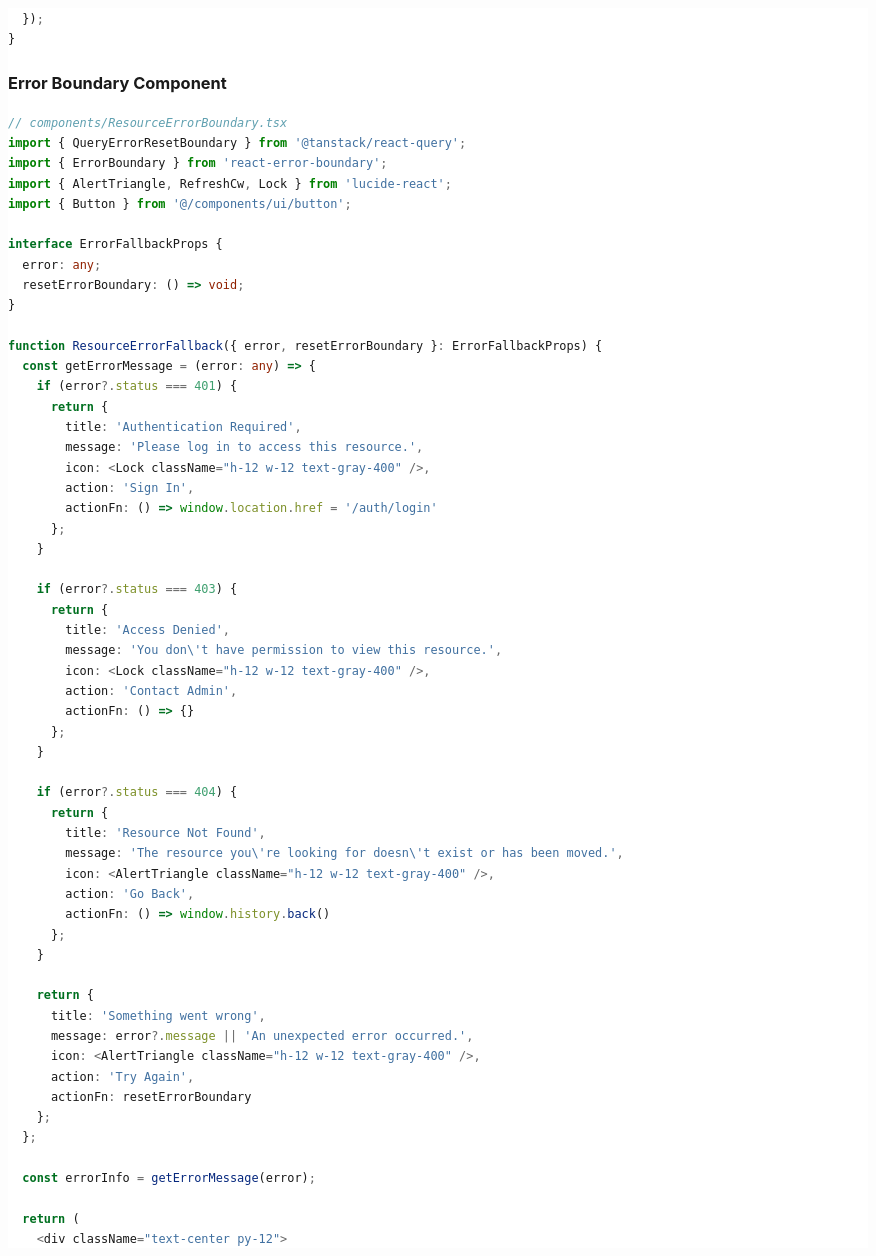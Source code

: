 ```typescript
  });
}
```

### Error Boundary Component

```typescript
// components/ResourceErrorBoundary.tsx
import { QueryErrorResetBoundary } from '@tanstack/react-query';
import { ErrorBoundary } from 'react-error-boundary';
import { AlertTriangle, RefreshCw, Lock } from 'lucide-react';
import { Button } from '@/components/ui/button';

interface ErrorFallbackProps {
  error: any;
  resetErrorBoundary: () => void;
}

function ResourceErrorFallback({ error, resetErrorBoundary }: ErrorFallbackProps) {
  const getErrorMessage = (error: any) => {
    if (error?.status === 401) {
      return {
        title: 'Authentication Required',
        message: 'Please log in to access this resource.',
        icon: <Lock className="h-12 w-12 text-gray-400" />,
        action: 'Sign In',
        actionFn: () => window.location.href = '/auth/login'
      };
    }
    
    if (error?.status === 403) {
      return {
        title: 'Access Denied',
        message: 'You don\'t have permission to view this resource.',
        icon: <Lock className="h-12 w-12 text-gray-400" />,
        action: 'Contact Admin',
        actionFn: () => {}
      };
    }
    
    if (error?.status === 404) {
      return {
        title: 'Resource Not Found',
        message: 'The resource you\'re looking for doesn\'t exist or has been moved.',
        icon: <AlertTriangle className="h-12 w-12 text-gray-400" />,
        action: 'Go Back',
        actionFn: () => window.history.back()
      };
    }
    
    return {
      title: 'Something went wrong',
      message: error?.message || 'An unexpected error occurred.',
      icon: <AlertTriangle className="h-12 w-12 text-gray-400" />,
      action: 'Try Again',
      actionFn: resetErrorBoundary
    };
  };

  const errorInfo = getErrorMessage(error);

  return (
    <div className="text-center py-12">
```